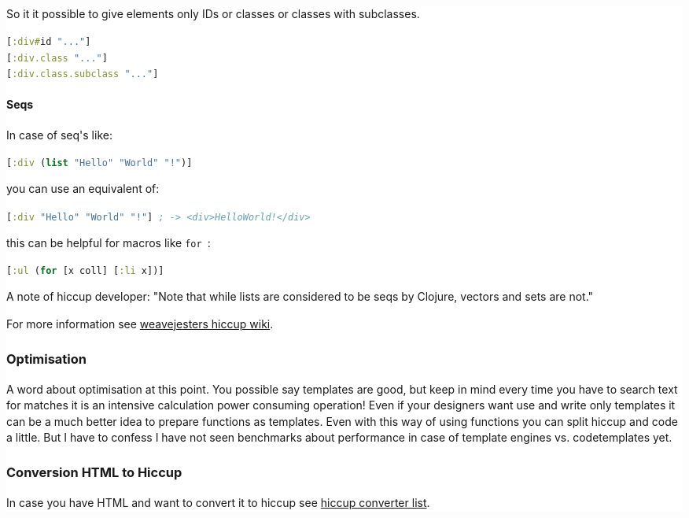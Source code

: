 So it it possible to give elements only IDs or classes or classes with subclasses.

```clojure
[:div#id "..."]
[:div.class "..."]
[:div.class.subclass "..."]
```

#### Seqs

In case of seq's like:

```clojure
[:div (list "Hello" "World" "!")]
```
you can use an equivalent of:

```clojure
[:div "Hello" "World" "!"] ; -> <div>HelloWorld!</div>
```

this can be helpful for macros like `for `:

```clojure
[:ul (for [x coll] [:li x])]
```

A note of hiccup developer: "Note that while lists are considered to be seqs by Clojure, vectors and sets are not."

For more information see [weavejesters hiccup wiki](https://github.com/weavejester/hiccup/wiki).

### Optimisation

A word about optimisation at this point. You possible say templates are good, but keep in mind every time you have to search text for matches it is an intensive calculation power consuming operation! Even if your designers want use and write only templates it can be a much better idea to prepare functions as templates. Even with this way of using functions you can split hiccup and code a little. But I have to confess I have not seen benchmarks about performance in case of template engines vs. codetemplates yet.

### Conversion HTML to Hiccup

In case you have HTML and want to convert it to hiccup see [hiccup converter list](https://github.com/weavejester/hiccup/wiki/Converting-html-to-hiccup).